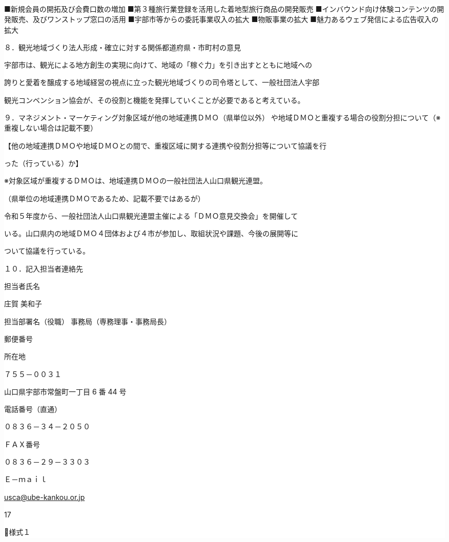 ■新規会員の開拓及び会費口数の増加
■第３種旅行業登録を活用した着地型旅行商品の開発販売
■インバウンド向け体験コンテンツの開発販売、及びワンストップ窓口の活用
■宇部市等からの委託事業収入の拡大
■物販事業の拡大
■魅力あるウェブ発信による広告収入の拡大

８．観光地域づくり法人形成・確立に対する関係都道府県・市町村の意見

宇部市は、観光による地方創生の実現に向けて、地域の「稼ぐ力」を引き出すとともに地域への

誇りと愛着を醸成する地域経営の視点に立った観光地域づくりの司令塔として、一般社団法人宇部

観光コンベンション協会が、その役割と機能を発揮していくことが必要であると考えている。

９．マネジメント・マーケティング対象区域が他の地域連携ＤＭＯ（県単位以外）
や地域ＤＭＯと重複する場合の役割分担について（※重複しない場合は記載不要）

【他の地域連携ＤＭＯや地域ＤＭＯとの間で、重複区域に関する連携や役割分担等について協議を行

った（行っている）か】

  ※対象区域が重複するＤＭＯは、地域連携ＤＭＯの一般社団法人山口県観光連盟。

（県単位の地域連携ＤＭＯであるため、記載不要ではあるが）

令和５年度から、一般社団法人山口県観光連盟主催による「ＤＭＯ意見交換会」を開催して

いる。山口県内の地域ＤＭＯ４団体および４市が参加し、取組状況や課題、今後の展開等に

ついて協議を行っている。

１０．記入担当者連絡先

担当者氏名

庄賀  美和子

担当部署名（役職）  事務局（専務理事・事務局長）

郵便番号

所在地

７５５－００３１

山口県宇部市常盤町一丁目 6 番 44 号

電話番号（直通）

０８３６－３４－２０５０

ＦＡＸ番号

０８３６－２９－３３０３

Ｅ－ｍａｉｌ

usca@ube-kankou.or.jp

17

様式１
